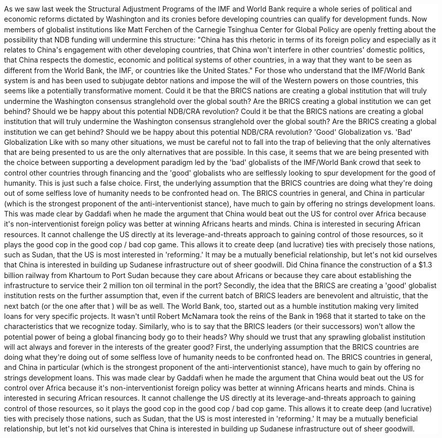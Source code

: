 As we saw last week the Structural Adjustment Programs of the IMF and World Bank require a whole series of political and economic reforms dictated by Washington and its cronies before developing countries can qualify for development funds.
Now members of globalist institutions like Matt Ferchen of the Carnegie Tsinghua Center for Global Policy are openly fretting about the possibility that NDB funding will undermine this structure:
"China has this rhetoric in terms of its foreign policy and especially as it relates to China's engagement with other developing countries, that China won't interfere in other countries' domestic politics, that China respects the domestic, economic and political systems of other countries, in a way that they want to be seen as different from the World Bank, the IMF, or countries like the United States."
For those who understand that the IMF/World Bank system is and has been used to subjugate debtor nations and impose the will of the Western powers on those countries, this seems like a potentially transformative moment.
Could it be that the BRICS nations are creating a global institution that will truly undermine the Washington consensus stranglehold over the global south? Are the BRICS creating a global institution we can get behind? Should we be happy about this potential NDB/CRA revolution?
Could it be that the BRICS nations are creating a global institution that will truly undermine the Washington consensus stranglehold over the global south?
Are the BRICS creating a global institution we can get behind?
Should we be happy about this potential NDB/CRA revolution?
'Good' Globalization vs. 'Bad' Globalization
Like with so many other situations, we must be careful not to fall into the trap of believing that the only alternatives that are being presented to us are the only alternatives that are possible.
In this case, it seems that we are being presented with the choice between supporting a development paradigm led by the 'bad' globalists of the IMF/World Bank crowd that seek to control other countries through financing and the 'good' globalists who are selflessly looking to spur development for the good of humanity.
This is just such a false choice.
First, the underlying assumption that the BRICS countries are doing what they're doing out of some selfless love of humanity needs to be confronted head on. The BRICS countries in general, and China in particular (which is the strongest proponent of the anti-interventionist stance), have much to gain by offering no strings development loans. This was made clear by Gaddafi when he made the argument that China would beat out the US for control over Africa because it's non-interventionist foreign policy was better at winning Africans hearts and minds. China is interested in securing African resources. It cannot challenge the US directly at its leverage-and-threats approach to gaining control of those resources, so it plays the good cop in the good cop / bad cop game. This allows it to create deep (and lucrative) ties with precisely those nations, such as Sudan, that the US is most interested in 'reforming.' It may be a mutually beneficial relationship, but let's not kid ourselves that China is interested in building up Sudanese infrastructure out of sheer goodwill. Did China finance the construction of a $1.3 billion railway from Khartoum to Port Sudan because they care about Africans or because they care about establishing the infrastructure to service their 2 million ton oil terminal in the port? Secondly, the idea that the BRICS are creating a 'good' globalist institution rests on the further assumption that, even if the current batch of BRICS leaders are benevolent and altruistic, that the next batch (or the one after that ) will be as well. The World Bank, too, started out as a humble institution making very limited loans for very specific projects. It wasn't until Robert McNamara took the reins of the Bank in 1968 that it started to take on the characteristics that we recognize today. Similarly, who is to say that the BRICS leaders (or their successors) won't allow the potential power of being a global financing body go to their heads? Why should we trust that any sprawling globalist institution will act always and forever in the interests of the greater good?
First, the underlying assumption that the BRICS countries are doing what they're doing out of some selfless love of humanity needs to be confronted head on.
The BRICS countries in general, and China in particular (which is the strongest proponent of the anti-interventionist stance), have much to gain by offering no strings development loans.
This was made clear by Gaddafi when he made the argument that China would beat out the US for control over Africa because it's non-interventionist foreign policy was better at winning Africans hearts and minds. China is interested in securing African resources. It cannot challenge the US directly at its leverage-and-threats approach to gaining control of those resources, so it plays the good cop in the good cop / bad cop game.
This allows it to create deep (and lucrative) ties with precisely those nations, such as Sudan, that the US is most interested in 'reforming.' It may be a mutually beneficial relationship, but let's not kid ourselves that China is interested in building up Sudanese infrastructure out of sheer goodwill.